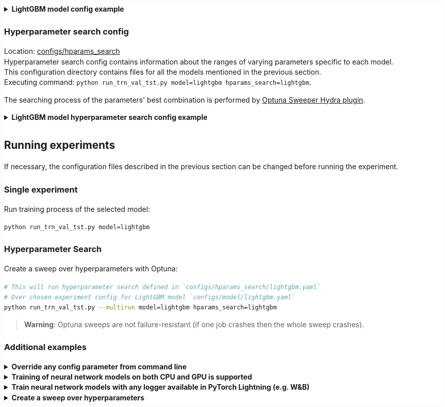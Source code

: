 
<details><summary><b>LightGBM model config example</b></summary></details>

### Hyperparameter search config

Location: [configs/hparams_search](configs/hparams_search)<br>
Hyperparameter search config contains information about the ranges of varying parameters specific to each model.<br>
This configuration directory contains files for all the models mentioned in the previous section.<br>
Executing command: `python run_trn_val_tst.py model=lightgbm hparams_search=lightgbm`.<br>

The searching process of the parameters' best combination is performed by 
[Optuna Sweeper Hydra plugin](https://hydra.cc/docs/plugins/optuna_sweeper/).

<details><summary><b>LightGBM model hyperparameter search config example</b></summary></details>


## Running experiments

If necessary, the configuration files described in the previous section can be changed before running the experiment.

### Single experiment

Run training process of the selected model:

```bash
python run_trn_val_tst.py model=lightgbm
```

### Hyperparameter Search

Create a sweep over hyperparameters with Optuna:

```bash
# This will run hyperparameter search defined in `configs/hparams_search/lightgbm.yaml`
# Over chosen experiment config for LightGBM model `configs/model/lightgbm.yaml`
python run_trn_val_tst.py --multirun model=lightgbm hparams_search=lightgbm
```
> **Warning**: Optuna sweeps are not failure-resistant (if one job crashes then the whole sweep crashes).



### Additional examples

<details><summary><b>Override any config parameter from command line</b></summary></details>

<details><summary><b>Training of neural network models on both CPU and GPU is supported</b></summary></details>


<details><summary><b>Train neural network models with any logger available in PyTorch Lightning (e.g. W&B)</b></summary></details>


<details><summary><b>Create a sweep over hyperparameters</b></summary></details>
